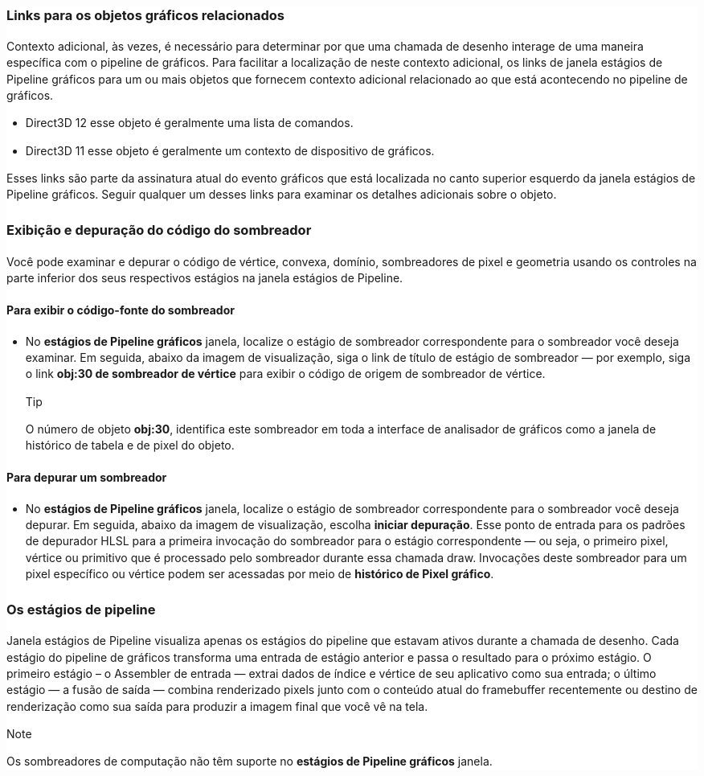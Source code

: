 ### <a name="links-to-related-graphics-objects"></a>Links para os objetos gráficos relacionados  
 Contexto adicional, às vezes, é necessário para determinar por que uma chamada de desenho interage de uma maneira específica com o pipeline de gráficos. Para facilitar a localização de neste contexto adicional, os links de janela estágios de Pipeline gráficos para um ou mais objetos que fornecem contexto adicional relacionado ao que está acontecendo no pipeline de gráficos.  
  
-   Direct3D 12 esse objeto é geralmente uma lista de comandos.  
  
-   Direct3D 11 esse objeto é geralmente um contexto de dispositivo de gráficos.  
  
 Esses links são parte da assinatura atual do evento gráficos que está localizada no canto superior esquerdo da janela estágios de Pipeline gráficos. Seguir qualquer um desses links para examinar os detalhes adicionais sobre o objeto.  
  
### <a name="viewing-and-debugging-shader-code"></a>Exibição e depuração do código do sombreador  
 Você pode examinar e depurar o código de vértice, convexa, domínio, sombreadores de pixel e geometria usando os controles na parte inferior dos seus respectivos estágios na janela estágios de Pipeline.  
  
#### <a name="to-view-a-shaders-source-code"></a>Para exibir o código-fonte do sombreador  
  
-   No **estágios de Pipeline gráficos** janela, localize o estágio de sombreador correspondente para o sombreador você deseja examinar. Em seguida, abaixo da imagem de visualização, siga o link de título de estágio de sombreador — por exemplo, siga o link **obj:30 de sombreador de vértice** para exibir o código de origem de sombreador de vértice.  
  
    > [!TIP]
    >  O número de objeto **obj:30**, identifica este sombreador em toda a interface de analisador de gráficos como a janela de histórico de tabela e de pixel do objeto.  
  
#### <a name="to-debug-a-shader"></a>Para depurar um sombreador  
  
-   No **estágios de Pipeline gráficos** janela, localize o estágio de sombreador correspondente para o sombreador você deseja depurar. Em seguida, abaixo da imagem de visualização, escolha **iniciar depuração**. Esse ponto de entrada para os padrões de depurador HLSL para a primeira invocação do sombreador para o estágio correspondente — ou seja, o primeiro pixel, vértice ou primitivo que é processado pelo sombreador durante essa chamada draw. Invocações deste sombreador para um pixel específico ou vértice podem ser acessadas por meio de **histórico de Pixel gráfico**.  
  
### <a name="the-pipeline-stages"></a>Os estágios de pipeline  
 Janela estágios de Pipeline visualiza apenas os estágios do pipeline que estavam ativos durante a chamada de desenho. Cada estágio do pipeline de gráficos transforma uma entrada de estágio anterior e passa o resultado para o próximo estágio. O primeiro estágio – o Assembler de entrada — extrai dados de índice e vértice de seu aplicativo como sua entrada; o último estágio — a fusão de saída — combina renderizado pixels junto com o conteúdo atual do framebuffer recentemente ou destino de renderização como sua saída para produzir a imagem final que você vê na tela.  
  
> [!NOTE]
>  Os sombreadores de computação não têm suporte no **estágios de Pipeline gráficos** janela.  
  